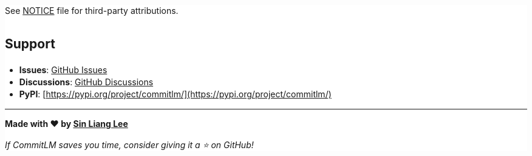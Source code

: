 See [NOTICE](NOTICE) file for third-party attributions.

## Support

- **Issues**: [GitHub Issues](https://github.com/LeeSinLiang/commitLM/issues)
- **Discussions**: [GitHub Discussions](https://github.com/LeeSinLiang/commitLM/discussions)
- **PyPI**: [https://pypi.org/project/commitlm/](https://pypi.org/project/commitlm/)

---

**Made with ❤️ by [Sin Liang Lee](https://github.com/LeeSinLiang)**

*If CommitLM saves you time, consider giving it a ⭐ on GitHub!*
